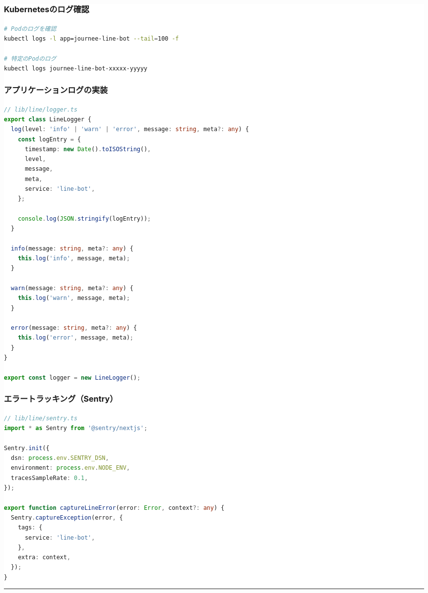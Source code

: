 ### Kubernetesのログ確認

```bash
# Podのログを確認
kubectl logs -l app=journee-line-bot --tail=100 -f

# 特定のPodのログ
kubectl logs journee-line-bot-xxxxx-yyyyy
```

### アプリケーションログの実装

```typescript
// lib/line/logger.ts
export class LineLogger {
  log(level: 'info' | 'warn' | 'error', message: string, meta?: any) {
    const logEntry = {
      timestamp: new Date().toISOString(),
      level,
      message,
      meta,
      service: 'line-bot',
    };

    console.log(JSON.stringify(logEntry));
  }

  info(message: string, meta?: any) {
    this.log('info', message, meta);
  }

  warn(message: string, meta?: any) {
    this.log('warn', message, meta);
  }

  error(message: string, meta?: any) {
    this.log('error', message, meta);
  }
}

export const logger = new LineLogger();
```

### エラートラッキング（Sentry）

```typescript
// lib/line/sentry.ts
import * as Sentry from '@sentry/nextjs';

Sentry.init({
  dsn: process.env.SENTRY_DSN,
  environment: process.env.NODE_ENV,
  tracesSampleRate: 0.1,
});

export function captureLineError(error: Error, context?: any) {
  Sentry.captureException(error, {
    tags: {
      service: 'line-bot',
    },
    extra: context,
  });
}
```

---